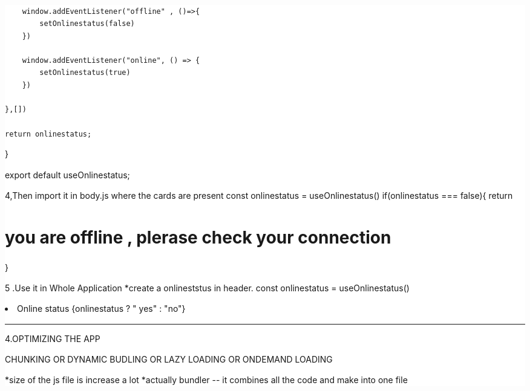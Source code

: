         window.addEventListener("offline" , ()=>{
            setOnlinestatus(false)
        })

        window.addEventListener("online", () => {
            setOnlinestatus(true)
        })

    },[])

    return onlinestatus;
}

export default useOnlinestatus;


4,Then import it in body.js where the cards are present
 const onlinestatus = useOnlinestatus()
    if(onlinestatus === false){
        return <h1>you are offline , plerase check your connection</h1>
    }

5 .Use it in Whole Application
*create a onlineststus in header.
    const onlinestatus = useOnlinestatus()


<li>Online status
                    {onlinestatus  ? " yes" : "no"}
                </li>


------------
4.OPTIMIZING THE APP

CHUNKING OR DYNAMIC BUDLING OR LAZY LOADING OR ONDEMAND LOADING

*size of the js file is increase a lot 
*actually bundler -- it combines all the code and make into one file 
